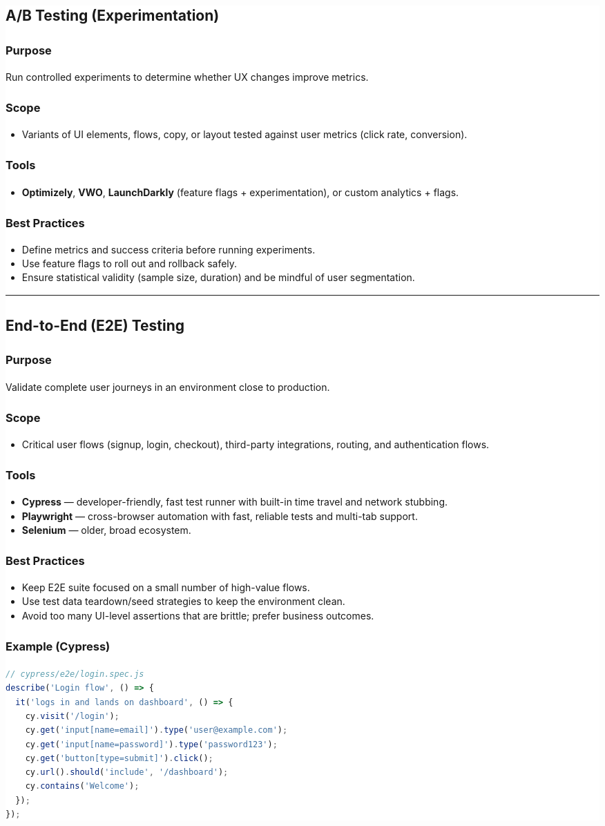 
## A/B Testing (Experimentation)

### Purpose

Run controlled experiments to determine whether UX changes improve metrics.

### Scope

* Variants of UI elements, flows, copy, or layout tested against user metrics (click rate, conversion).

### Tools

* **Optimizely**, **VWO**, **LaunchDarkly** (feature flags + experimentation), or custom analytics + flags.

### Best Practices

* Define metrics and success criteria before running experiments.
* Use feature flags to roll out and rollback safely.
* Ensure statistical validity (sample size, duration) and be mindful of user segmentation.

---

## End-to-End (E2E) Testing

### Purpose

Validate complete user journeys in an environment close to production.

### Scope

* Critical user flows (signup, login, checkout), third-party integrations, routing, and authentication flows.

### Tools

* **Cypress** — developer-friendly, fast test runner with built-in time travel and network stubbing.
* **Playwright** — cross-browser automation with fast, reliable tests and multi-tab support.
* **Selenium** — older, broad ecosystem.

### Best Practices

* Keep E2E suite focused on a small number of high-value flows.
* Use test data teardown/seed strategies to keep the environment clean.
* Avoid too many UI-level assertions that are brittle; prefer business outcomes.

### Example (Cypress)

```js
// cypress/e2e/login.spec.js
describe('Login flow', () => {
  it('logs in and lands on dashboard', () => {
    cy.visit('/login');
    cy.get('input[name=email]').type('user@example.com');
    cy.get('input[name=password]').type('password123');
    cy.get('button[type=submit]').click();
    cy.url().should('include', '/dashboard');
    cy.contains('Welcome');
  });
});
```
